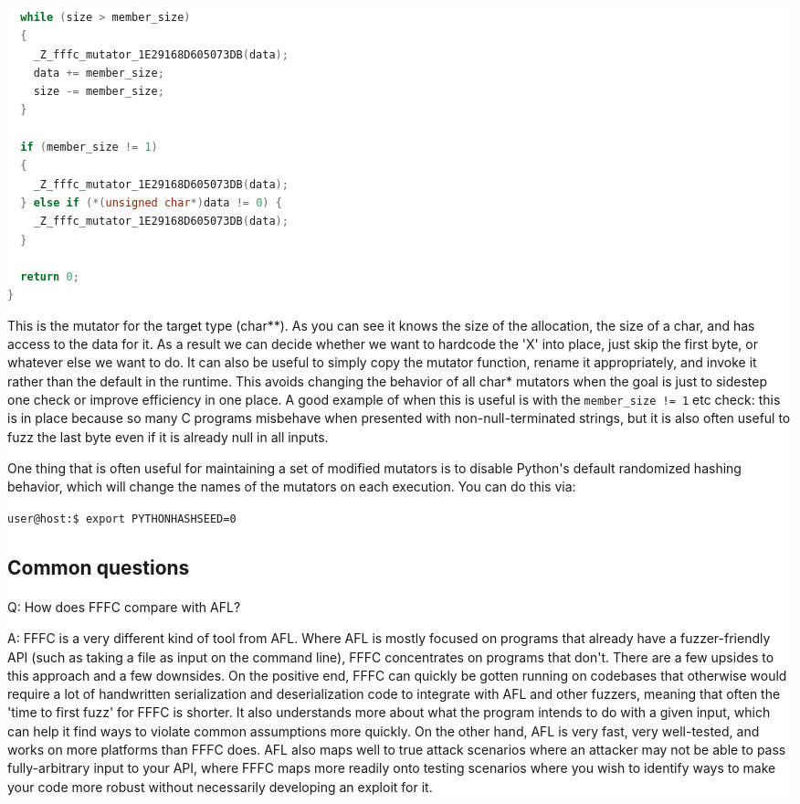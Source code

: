 ```c
  while (size > member_size)
  {
    _Z_fffc_mutator_1E29168D605073DB(data);
    data += member_size;
    size -= member_size;
  }

  if (member_size != 1)
  {
    _Z_fffc_mutator_1E29168D605073DB(data);
  } else if (*(unsigned char*)data != 0) {
    _Z_fffc_mutator_1E29168D605073DB(data);
  }

  return 0;
}
```

This is the mutator for the target type (char\*\*). As you can see it knows the
size of the allocation, the size of a char, and has access to the data for it.
As a result we can decide whether we want to hardcode the 'X' into place, just
skip the first byte, or whatever else we want to do. It can also be useful to
simply copy the mutator function, rename it appropriately, and invoke it rather
than the default in the runtime. This avoids changing the behavior of all char\*
mutators when the goal is just to sidestep one check or improve efficiency in
one place. A good example of when this is useful is with the `member_size != 1`
etc check: this is in place because so many C programs misbehave when presented
with non-null-terminated strings, but it is also often useful to fuzz the last
byte even if it is already null in all inputs.

One thing that is often useful for maintaining a set of modified mutators is to
disable Python's default randomized hashing behavior, which will change the
names of the mutators on each execution. You can do this via:

```console
user@host:$ export PYTHONHASHSEED=0
```

Common questions
----------------

Q: How does FFFC compare with AFL?

A: FFFC is a very different kind of tool from AFL. Where AFL is mostly
   focused on programs that already have a fuzzer-friendly API (such as taking a
   file as input on the command line), FFFC concentrates on programs that don't.
   There are a few upsides to this approach and a few downsides. On the positive
   end, FFFC can quickly be gotten running on codebases that otherwise would
   require a lot of handwritten serialization and deserialization code to
   integrate with AFL and other fuzzers, meaning that often the 'time to first
   fuzz' for FFFC is shorter. It also understands more about what the program
   intends to do with a given input, which can help it find ways to violate
   common assumptions more quickly. On the other hand, AFL is very fast, very
   well-tested, and works on more platforms than FFFC does. AFL also maps well
   to true attack scenarios where an attacker may not be able to pass
   fully-arbitrary input to your API, where FFFC maps more readily onto testing
   scenarios where you wish to identify ways to make your code more robust
   without necessarily developing an exploit for it.
